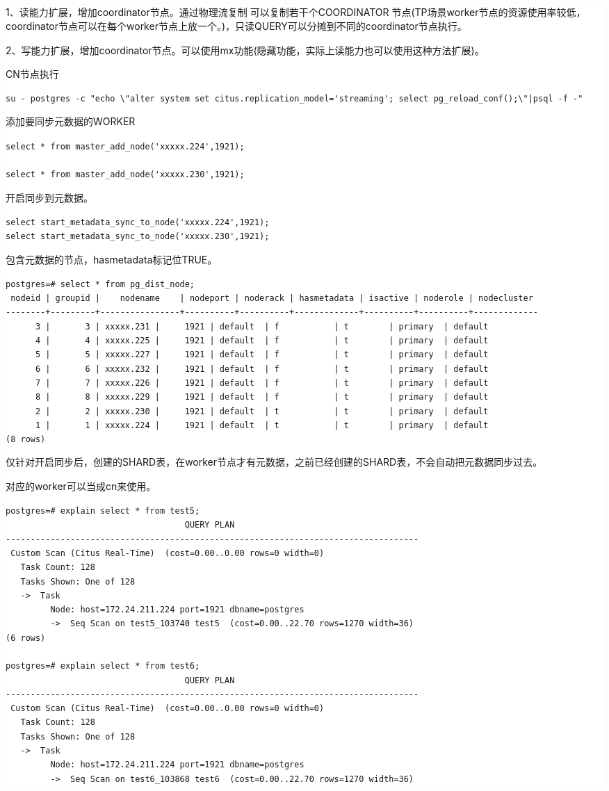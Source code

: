 1、读能力扩展，增加coordinator节点。通过物理流复制 可以复制若干个COORDINATOR 节点(TP场景worker节点的资源使用率较低，coordinator节点可以在每个worker节点上放一个。)，只读QUERY可以分摊到不同的coordinator节点执行。  
  
2、写能力扩展，增加coordinator节点。可以使用mx功能(隐藏功能，实际上读能力也可以使用这种方法扩展)。  
  
CN节点执行  
  
```  
su - postgres -c "echo \"alter system set citus.replication_model='streaming'; select pg_reload_conf();\"|psql -f -"  
```  
  
添加要同步元数据的WORKER  
  
```  
select * from master_add_node('xxxxx.224',1921);  
  
select * from master_add_node('xxxxx.230',1921);  
```  
  
开启同步到元数据。  
  
```  
select start_metadata_sync_to_node('xxxxx.224',1921);  
select start_metadata_sync_to_node('xxxxx.230',1921);  
```  
  
包含元数据的节点，hasmetadata标记位TRUE。  
  
```  
postgres=# select * from pg_dist_node;  
 nodeid | groupid |    nodename    | nodeport | noderack | hasmetadata | isactive | noderole | nodecluster   
--------+---------+----------------+----------+----------+-------------+----------+----------+-------------  
      3 |       3 | xxxxx.231 |     1921 | default  | f           | t        | primary  | default  
      4 |       4 | xxxxx.225 |     1921 | default  | f           | t        | primary  | default  
      5 |       5 | xxxxx.227 |     1921 | default  | f           | t        | primary  | default  
      6 |       6 | xxxxx.232 |     1921 | default  | f           | t        | primary  | default  
      7 |       7 | xxxxx.226 |     1921 | default  | f           | t        | primary  | default  
      8 |       8 | xxxxx.229 |     1921 | default  | f           | t        | primary  | default  
      2 |       2 | xxxxx.230 |     1921 | default  | t           | t        | primary  | default  
      1 |       1 | xxxxx.224 |     1921 | default  | t           | t        | primary  | default  
(8 rows)  
```  
  
仅针对开启同步后，创建的SHARD表，在worker节点才有元数据，之前已经创建的SHARD表，不会自动把元数据同步过去。  
  
对应的worker可以当成cn来使用。  
  
```  
postgres=# explain select * from test5;  
                                    QUERY PLAN                                       
-----------------------------------------------------------------------------------  
 Custom Scan (Citus Real-Time)  (cost=0.00..0.00 rows=0 width=0)  
   Task Count: 128  
   Tasks Shown: One of 128  
   ->  Task  
         Node: host=172.24.211.224 port=1921 dbname=postgres  
         ->  Seq Scan on test5_103740 test5  (cost=0.00..22.70 rows=1270 width=36)  
(6 rows)  
  
postgres=# explain select * from test6;  
                                    QUERY PLAN                                       
-----------------------------------------------------------------------------------  
 Custom Scan (Citus Real-Time)  (cost=0.00..0.00 rows=0 width=0)  
   Task Count: 128  
   Tasks Shown: One of 128  
   ->  Task  
         Node: host=172.24.211.224 port=1921 dbname=postgres  
         ->  Seq Scan on test6_103868 test6  (cost=0.00..22.70 rows=1270 width=36)  
```